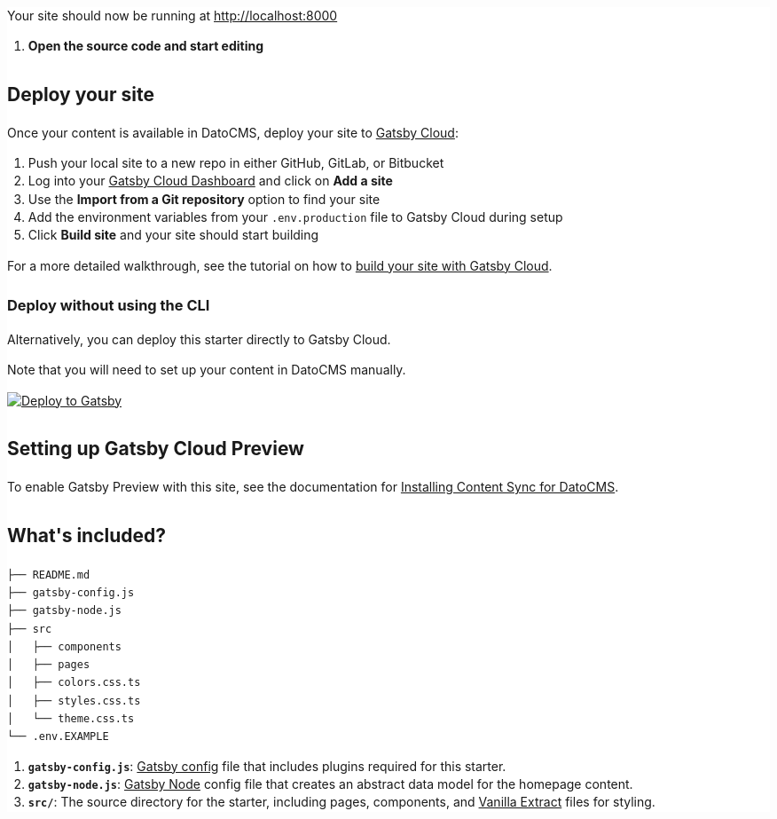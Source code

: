   Your site should now be running at <http://localhost:8000>

1. **Open the source code and start editing**

## Deploy your site

Once your content is available in DatoCMS, deploy your site to [Gatsby Cloud](https://gatsbyjs.com/products/cloud):

1. Push your local site to a new repo in either GitHub, GitLab, or Bitbucket
1. Log into your [Gatsby Cloud Dashboard][] and click on **Add a site**
1. Use the **Import from a Git repository** option to find your site
1. Add the environment variables from your `.env.production` file to Gatsby Cloud during setup
1. Click **Build site** and your site should start building

For a more detailed walkthrough, see the tutorial on how to [build your site with Gatsby Cloud][tutorial].

[gatsby cloud dashboard]: https://gatsbyjs.com/dashboard
[tutorial]: https://www.gatsbyjs.com/docs/tutorial/part-1/#build-your-site-with-gatsby-cloud

### Deploy without using the CLI

Alternatively, you can deploy this starter directly to Gatsby Cloud.

Note that you will need to set up your content in DatoCMS manually.

[![Deploy to Gatsby](https://www.gatsbyjs.com/deploynow.svg "Deploy to Gatsby")](https://www.gatsbyjs.com/dashboard/deploynow?url=https://github.com/gatsbyjs/gatsby-starter-datocms-homepage-ts)

## Setting up Gatsby Cloud Preview

To enable Gatsby Preview with this site, see the documentation for
[Installing Content Sync for DatoCMS][].

[connecting to datocms]: https://support.gatsbyjs.com/hc/en-us/articles/360052324454-Connecting-to-DatoCMS
[installing content sync for datocms]: https://support.gatsbyjs.com/hc/en-us/articles/4410387813907-Installing-Content-Sync-for-DatoCMS

## What's included?

```sh
├── README.md
├── gatsby-config.js
├── gatsby-node.js
├── src
│   ├── components
│   ├── pages
│   ├── colors.css.ts
│   ├── styles.css.ts
│   └── theme.css.ts
└── .env.EXAMPLE
```

1. **`gatsby-config.js`**: [Gatsby config][] file that includes plugins required for this starter.
1. **`gatsby-node.js`**: [Gatsby Node][] config file that creates an abstract data model for the homepage content.
1. **`src/`**: The source directory for the starter, including pages, components, and [Vanilla Extract][] files for styling.


[environment]: https://www.datocms.com/docs/scripting-migrations/introduction#whats-an-environment
[gatsby config]: https://www.gatsbyjs.com/docs/reference/config-files/gatsby-config/
[gatsby node]: https://www.gatsbyjs.com/docs/reference/config-files/gatsby-node/
[vanilla extract]: https://vanilla-extract.style/